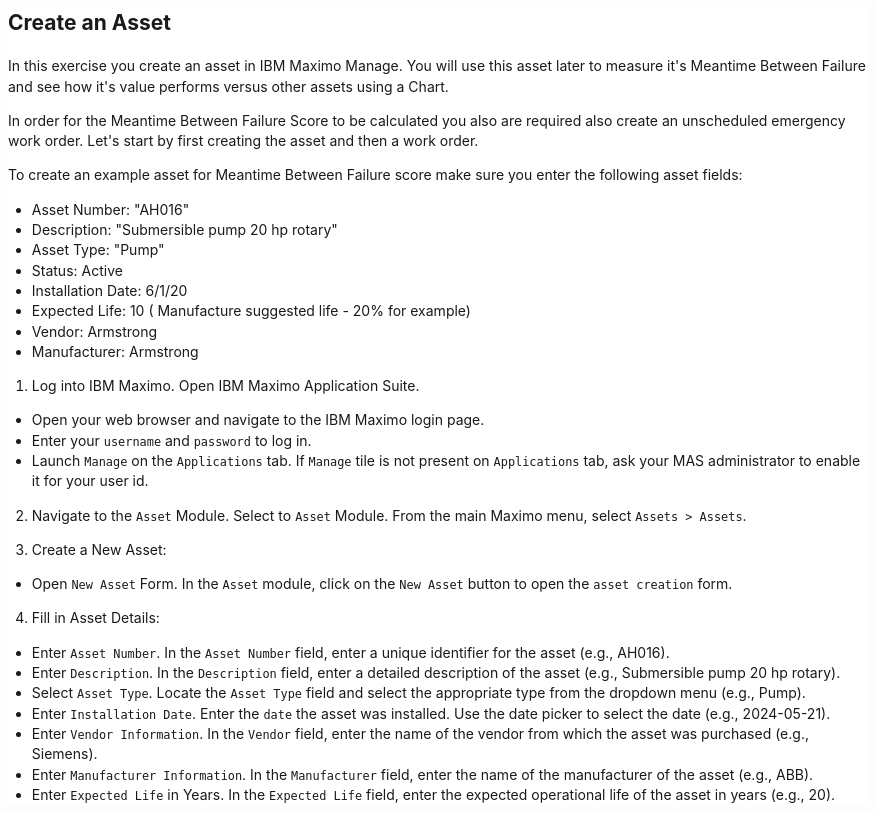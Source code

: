 ## Create an Asset
<a name="create_asset"></a>

In this exercise you create an asset in IBM Maximo Manage.  You will use this asset later to measure it's Meantime 
Between Failure and see how it's value performs versus other assets using a Chart. 

In order for the Meantime Between Failure Score to be calculated you also are required also create an unscheduled emergency work 
order.   Let's start by first creating the asset and then a work order.

To create an example asset for Meantime Between Failure score make sure you enter the following asset fields:

- Asset Number: "AH016"
- Description: "Submersible pump 20 hp rotary"
- Asset Type: "Pump"
- Status: Active
- Installation Date: 6/1/20
- Expected Life: 10  ( Manufacture suggested life - 20% for example)
- Vendor: Armstrong
- Manufacturer: Armstrong

1. Log into IBM Maximo.  Open IBM Maximo Application Suite. 
- Open your web browser and navigate to the IBM Maximo login page.
- Enter your `username` and `password` to log in.
- Launch `Manage` on the `Applications` tab.  If `Manage` tile is not present on `Applications` tab,  ask your MAS 
administrator to enable it for your user id.

2. Navigate to the `Asset` Module. Select to `Asset` Module.  From the main Maximo menu, select `Assets > Assets`.

3. Create a New Asset:

- Open `New Asset` Form. In the `Asset` module, click on the `New Asset` button to open the `asset creation` form.

4. Fill in Asset Details:

- Enter `Asset Number`. In the `Asset Number` field, enter a unique identifier for the asset (e.g., AH016).
- Enter `Description`.  In the `Description` field, enter a detailed description of the asset (e.g., Submersible pump 20 hp rotary).
- Select `Asset Type`. Locate the `Asset Type` field and select the appropriate type from the dropdown menu (e.g., Pump).
- Enter `Installation Date`. Enter the `date` the asset was installed. Use the date picker to select the date (e.g., 2024-05-21).
- Enter `Vendor Information`. In the `Vendor` field, enter the name of the vendor from which the asset was purchased (e.g., Siemens).
- Enter `Manufacturer Information`. In the `Manufacturer` field, enter the name of the manufacturer of the asset (e.g., ABB).
- Enter `Expected Life` in Years. In the `Expected Life` field, enter the expected operational life of the asset in years (e.g., 20).
